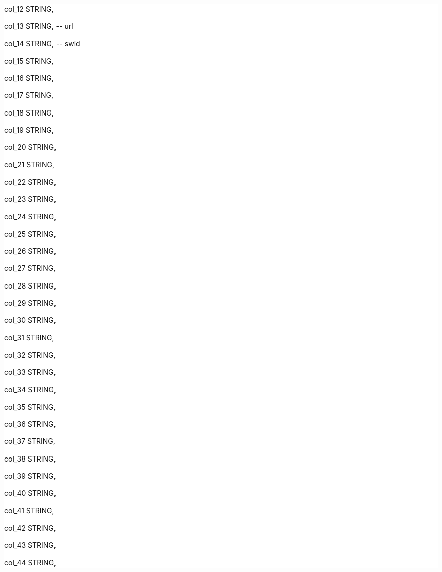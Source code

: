col\_12 STRING,

col\_13 STRING, -- url

col\_14 STRING, -- swid

col\_15 STRING,

col\_16 STRING,

col\_17 STRING,

col\_18 STRING,

col\_19 STRING,

col\_20 STRING,

col\_21 STRING,

col\_22 STRING,

col\_23 STRING,

col\_24 STRING,

col\_25 STRING,

col\_26 STRING,

col\_27 STRING,

col\_28 STRING,

col\_29 STRING,

col\_30 STRING,

col\_31 STRING,

col\_32 STRING,

col\_33 STRING,

col\_34 STRING,

col\_35 STRING,

col\_36 STRING,

col\_37 STRING,

col\_38 STRING,

col\_39 STRING,

col\_40 STRING,

col\_41 STRING,

col\_42 STRING,

col\_43 STRING,

col\_44 STRING,
